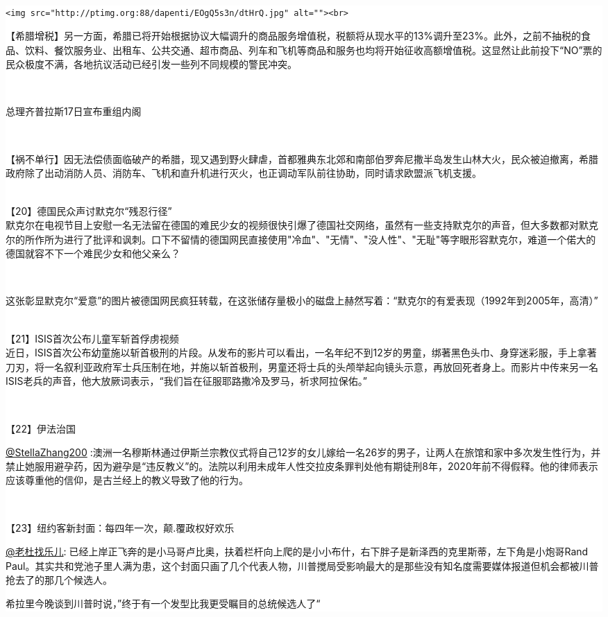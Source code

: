 	<img src="http://ptimg.org:88/dapenti/EOgQ5s3n/dtHrQ.jpg" alt=""><br>
【希腊增税】另一方面，希腊已将开始根据协议大幅调升的商品服务增值税，税额将从现水平的13%调升至23%。此外，之前不抽税的食品、饮料、餐饮服务业、出租车、公共交通、超市商品、列车和飞机等商品和服务也均将开始征收高额增值税。这显然让此前投下“NO”票的民众极度不满，各地抗议活动已经引发一些列不同规模的警民冲突。
</p>
<p>
	<img src="http://ptimg.org:88/dapenti/EOgQ3Qjs/8VK3M.jpg" alt=""> 
</p>
<p>
	总理齐普拉斯17日宣布重组内阁
</p>
<p>
	<img src="http://ptimg.org:88/dapenti/EOgQ5aT7/Hfqpr.jpg" alt=""> 
</p>
<p>
	【祸不单行】因无法偿债面临破产的希腊，现又遇到野火肆虐，首都雅典东北郊和南部伯罗奔尼撒半岛发生山林大火，民众被迫撤离，希腊政府除了出动消防人员、消防车、飞机和直升机进行灭火，也正调动军队前往协助，同时请求欧盟派飞机支援。
</p>
<p>
	<img src="http://ptimg.org:88/dapenti/EOgQ6EJH/VBStN.jpg" alt=""><br>
【20】德国民众声讨默克尔“残忍行径”<br>
默克尔在电视节目上安慰一名无法留在德国的难民少女的视频很快引爆了德国社交网络，虽然有一些支持默克尔的声音，但大多数都对默克尔的所作所为进行了批评和讽刺。口下不留情的德国网民直接使用"冷血"、"无情"、"没人性"、"无耻"等字眼形容默克尔，难道一个偌大的德国就容不下一个难民少女和他父亲么？
</p>
<p>
	<img src="http://ptimg.org:88/dapenti/EOgQ5Aom/Gk6SQ.jpg" alt=""> 
</p>
<p>
	这张彰显默克尔“爱意”的图片被德国网民疯狂转载，在这张储存量极小的磁盘上赫然写着：“默克尔的有爱表现（1992年到2005年，高清）”
</p>
<p>
	<img src="http://ptimg.org:88/dapenti/EOgQ6kBB/zQqhF.jpg" alt=""><br>
【21】ISIS首次公布儿童军斩首俘虏视频<br>
近日，ISIS首次公布幼童施以斩首极刑的片段。从发布的影片可以看出，一名年纪不到12岁的男童，绑著黑色头巾、身穿迷彩服，手上拿著刀刃，将一名叙利亚政府军士兵压制在地，并施以斩首极刑，男童还将士兵的头颅举起向镜头示意，再放回死者身上。而影片中传来另一名ISIS老兵的声音，他大放厥词表示，“我们旨在征服耶路撒冷及罗马，祈求阿拉保佑。”
</p>
<p>
	<img src="http://ptimg.org:88/dapenti/EOgQ5K4D/LE3gu.jpg" alt=""> 
</p>
<p>
	【22】伊法治国&#160;
</p>
<p>
	<a class="W_fb S_txt1" href="http://weibo.com/u/5507842614">@StellaZhang200</a>&#160;:澳洲一名穆斯林通过伊斯兰宗教仪式将自己12岁的女儿嫁给一名26岁的男子，让两人在旅馆和家中多次发生性行为，并禁止她服用避孕药，因为避孕是“违反教义”的。法院以利用未成年人性交拉皮条罪判处他有期徒刑8年，2020年前不得假释。他的律师表示应该尊重他的信仰，是古兰经上的教义导致了他的行为。
</p>
<p>
	<img src="http://ptimg.org:88/dapenti/EOgUbOBg/rf11S.jpg" alt=""> 
</p>
<p>
	【23】纽约客新封面：每四年一次，颠.覆政权好欢乐
</p>
<p>
	<a target="_blank" href="http://weibo.com/n/%E8%80%81%E6%9D%9C%E6%89%BE%E4%B9%90%E5%84%BF?from=feed&amp;loc=at">@老杜找乐儿</a>: 已经上岸正飞奔的是小马哥卢比奥，扶着栏杆向上爬的是小小布什，右下胖子是新泽西的克里斯蒂，左下角是小炮哥Rand Paul。其实共和党池子里人满为患，这个封面只画了几个代表人物，川普搅局受影响最大的是那些没有知名度需要媒体报道但机会都被川普抢去了的那几个候选人。
</p>
<p>
	希拉里今晚谈到川普时说，”终于有一个发型比我更受瞩目的总统候选人了“